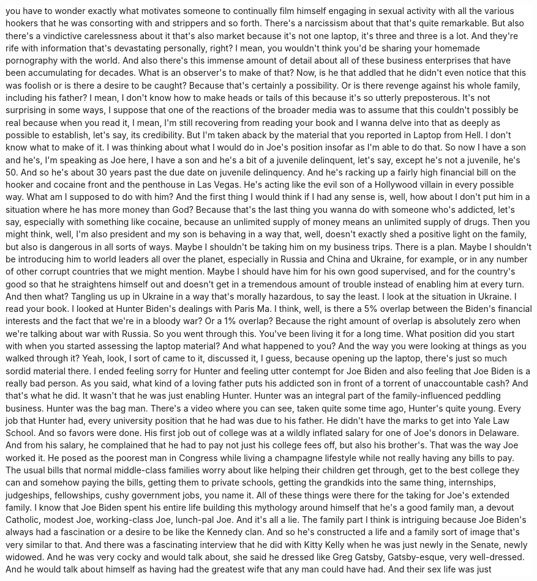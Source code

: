 you have to wonder exactly what motivates someone to continually film himself engaging in sexual activity with all the various hookers that he was consorting with and strippers and so forth. There's a narcissism about that that's quite remarkable. But also there's a vindictive carelessness about it that's also market because it's not one laptop, it's three and three is a lot. And they're rife with information that's devastating personally, right? I mean, you wouldn't think you'd be sharing your homemade pornography with the world. And also there's this immense amount of detail about all of these business enterprises that have been accumulating for decades. What is an observer's to make of that? Now, is he that addled that he didn't even notice that this was foolish or is there a desire to be caught? Because that's certainly a possibility. Or is there revenge against his whole family, including his father? I mean, I don't know how to make heads or tails of this because it's so utterly preposterous. It's not surprising in some ways, I suppose that one of the reactions of the broader media was to assume that this couldn't possibly be real because when you read it, I mean, I'm still recovering from reading your book and I wanna delve into that as deeply as possible to establish, let's say, its credibility. But I'm taken aback by the material that you reported in Laptop from Hell. I don't know what to make of it. I was thinking about what I would do in Joe's position insofar as I'm able to do that. So now I have a son and he's, I'm speaking as Joe here, I have a son and he's a bit of a juvenile delinquent, let's say, except he's not a juvenile, he's 50. And so he's about 30 years past the due date on juvenile delinquency. And he's racking up a fairly high financial bill on the hooker and cocaine front and the penthouse in Las Vegas. He's acting like the evil son of a Hollywood villain in every possible way. What am I supposed to do with him? And the first thing I would think if I had any sense is, well, how about I don't put him in a situation where he has more money than God? Because that's the last thing you wanna do with someone who's addicted, let's say, especially with something like cocaine, because an unlimited supply of money means an unlimited supply of drugs. Then you might think, well, I'm also president and my son is behaving in a way that, well, doesn't exactly shed a positive light on the family, but also is dangerous in all sorts of ways. Maybe I shouldn't be taking him on my business trips. There is a plan. Maybe I shouldn't be introducing him to world leaders all over the planet, especially in Russia and China and Ukraine, for example, or in any number of other corrupt countries that we might mention. Maybe I should have him for his own good supervised, and for the country's good so that he straightens himself out and doesn't get in a tremendous amount of trouble instead of enabling him at every turn. And then what? Tangling us up in Ukraine in a way that's morally hazardous, to say the least. I look at the situation in Ukraine. I read your book. I looked at Hunter Biden's dealings with Paris Ma. I think, well, is there a 5% overlap between the Biden's financial interests and the fact that we're in a bloody war? Or a 1% overlap? Because the right amount of overlap is absolutely zero when we're talking about war with Russia. So you went through this. You've been living it for a long time. What position did you start with when you started assessing the laptop material? And what happened to you? And the way you were looking at things as you walked through it? Yeah, look, I sort of came to it, discussed it, I guess, because opening up the laptop, there's just so much sordid material there. I ended feeling sorry for Hunter and feeling utter contempt for Joe Biden and also feeling that Joe Biden is a really bad person. As you said, what kind of a loving father puts his addicted son in front of a torrent of unaccountable cash? And that's what he did. It wasn't that he was just enabling Hunter. Hunter was an integral part of the family-influenced peddling business. Hunter was the bag man. There's a video where you can see, taken quite some time ago, Hunter's quite young. Every job that Hunter had, every university position that he had was due to his father. He didn't have the marks to get into Yale Law School. And so favors were done. His first job out of college was at a wildly inflated salary for one of Joe's donors in Delaware. And from his salary, he complained that he had to pay not just his college fees off, but also his brother's. That was the way Joe worked it. He posed as the poorest man in Congress while living a champagne lifestyle while not really having any bills to pay. The usual bills that normal middle-class families worry about like helping their children get through, get to the best college they can and somehow paying the bills, getting them to private schools, getting the grandkids into the same thing, internships, judgeships, fellowships, cushy government jobs, you name it. All of these things were there for the taking for Joe's extended family. I know that Joe Biden spent his entire life building this mythology around himself that he's a good family man, a devout Catholic, modest Joe, working-class Joe, lunch-pal Joe. And it's all a lie. The family part I think is intriguing because Joe Biden's always had a fascination or a desire to be like the Kennedy clan. And so he's constructed a life and a family sort of image that's very similar to that. And there was a fascinating interview that he did with Kitty Kelly when he was just newly in the Senate, newly widowed. And he was very cocky and would talk about, she said he dressed like Greg Gatsby, Gatsby-esque, very well-dressed. And he would talk about himself as having had the greatest wife that any man could have had. And their sex life was just